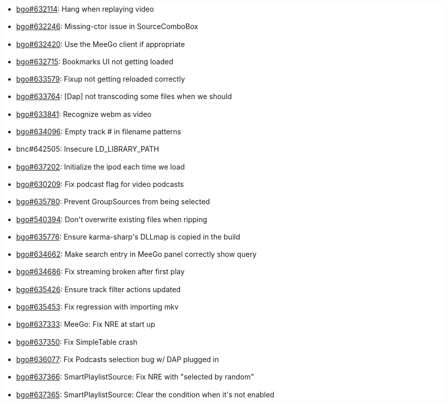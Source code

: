   * [bgo#632114](http://bugzilla.gnome.org/show_bug.cgi?id=632114): Hang when replaying video
      
  * [bgo#632246](http://bugzilla.gnome.org/show_bug.cgi?id=632246): Missing-ctor issue in SourceComboBox
      
  * [bgo#632420](http://bugzilla.gnome.org/show_bug.cgi?id=632420): Use the MeeGo client if appropriate
      
  * [bgo#632715](http://bugzilla.gnome.org/show_bug.cgi?id=632715): Bookmarks UI not getting loaded
      
  * [bgo#633579](http://bugzilla.gnome.org/show_bug.cgi?id=633579): Fixup not getting reloaded correctly
      
  * [bgo#633764](http://bugzilla.gnome.org/show_bug.cgi?id=633764): [Dap] not transcoding some files when we should
      
  * [bgo#633841](http://bugzilla.gnome.org/show_bug.cgi?id=633841): Recognize webm as video
      
  * [bgo#634096](http://bugzilla.gnome.org/show_bug.cgi?id=634096): Empty track # in filename patterns
      
  * bnc#642505: Insecure LD_LIBRARY_PATH
      
  * [bgo#637202](http://bugzilla.gnome.org/show_bug.cgi?id=637202): Initialize the ipod each time we load
      
  * [bgo#630209](http://bugzilla.gnome.org/show_bug.cgi?id=630209): Fix podcast flag for video podcasts
      
  * [bgo#635780](http://bugzilla.gnome.org/show_bug.cgi?id=635780): Prevent GroupSources from being selected
      
  * [bgo#540394](http://bugzilla.gnome.org/show_bug.cgi?id=540394): Don't overwrite existing files when ripping
      
  * [bgo#635776](http://bugzilla.gnome.org/show_bug.cgi?id=635776): Ensure karma-sharp's DLLmap is copied in the build
      
  * [bgo#634662](http://bugzilla.gnome.org/show_bug.cgi?id=634662): Make search entry in MeeGo panel correctly show query
      
  * [bgo#634686](http://bugzilla.gnome.org/show_bug.cgi?id=634686): Fix streaming broken after first play
      
  * [bgo#635426](http://bugzilla.gnome.org/show_bug.cgi?id=635426): Ensure track filter actions updated
      
  * [bgo#635453](http://bugzilla.gnome.org/show_bug.cgi?id=635453): Fix regression with importing mkv
      
  * [bgo#637333](http://bugzilla.gnome.org/show_bug.cgi?id=637333): MeeGo: Fix NRE at start up
      
  * [bgo#637350](http://bugzilla.gnome.org/show_bug.cgi?id=637350): Fix SimpleTable crash
      
  * [bgo#636077](http://bugzilla.gnome.org/show_bug.cgi?id=636077): Fix Podcasts selection bug w/ DAP plugged in
      
  * [bgo#637366](http://bugzilla.gnome.org/show_bug.cgi?id=637366): SmartPlaylistSource: Fix NRE with "selected by random"
      
  * [bgo#637365](http://bugzilla.gnome.org/show_bug.cgi?id=637365): SmartPlaylistSource: Clear the condition when it's not enabled
      